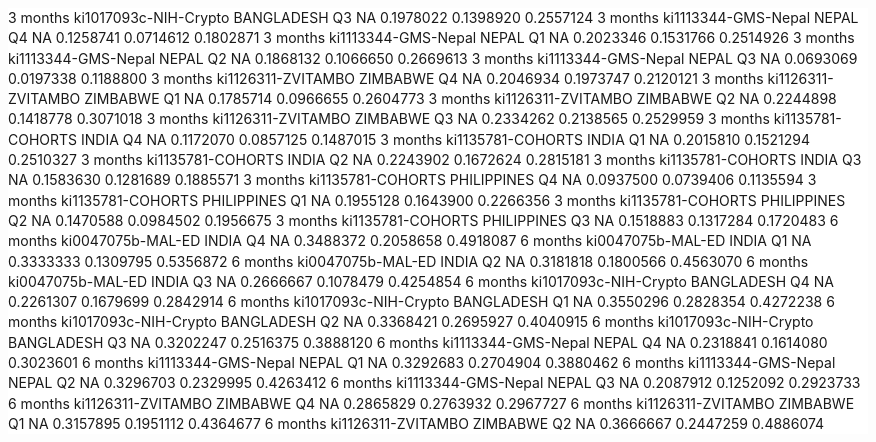3 months    ki1017093c-NIH-Crypto   BANGLADESH     Q3                   NA                0.1978022   0.1398920   0.2557124
3 months    ki1113344-GMS-Nepal     NEPAL          Q4                   NA                0.1258741   0.0714612   0.1802871
3 months    ki1113344-GMS-Nepal     NEPAL          Q1                   NA                0.2023346   0.1531766   0.2514926
3 months    ki1113344-GMS-Nepal     NEPAL          Q2                   NA                0.1868132   0.1066650   0.2669613
3 months    ki1113344-GMS-Nepal     NEPAL          Q3                   NA                0.0693069   0.0197338   0.1188800
3 months    ki1126311-ZVITAMBO      ZIMBABWE       Q4                   NA                0.2046934   0.1973747   0.2120121
3 months    ki1126311-ZVITAMBO      ZIMBABWE       Q1                   NA                0.1785714   0.0966655   0.2604773
3 months    ki1126311-ZVITAMBO      ZIMBABWE       Q2                   NA                0.2244898   0.1418778   0.3071018
3 months    ki1126311-ZVITAMBO      ZIMBABWE       Q3                   NA                0.2334262   0.2138565   0.2529959
3 months    ki1135781-COHORTS       INDIA          Q4                   NA                0.1172070   0.0857125   0.1487015
3 months    ki1135781-COHORTS       INDIA          Q1                   NA                0.2015810   0.1521294   0.2510327
3 months    ki1135781-COHORTS       INDIA          Q2                   NA                0.2243902   0.1672624   0.2815181
3 months    ki1135781-COHORTS       INDIA          Q3                   NA                0.1583630   0.1281689   0.1885571
3 months    ki1135781-COHORTS       PHILIPPINES    Q4                   NA                0.0937500   0.0739406   0.1135594
3 months    ki1135781-COHORTS       PHILIPPINES    Q1                   NA                0.1955128   0.1643900   0.2266356
3 months    ki1135781-COHORTS       PHILIPPINES    Q2                   NA                0.1470588   0.0984502   0.1956675
3 months    ki1135781-COHORTS       PHILIPPINES    Q3                   NA                0.1518883   0.1317284   0.1720483
6 months    ki0047075b-MAL-ED       INDIA          Q4                   NA                0.3488372   0.2058658   0.4918087
6 months    ki0047075b-MAL-ED       INDIA          Q1                   NA                0.3333333   0.1309795   0.5356872
6 months    ki0047075b-MAL-ED       INDIA          Q2                   NA                0.3181818   0.1800566   0.4563070
6 months    ki0047075b-MAL-ED       INDIA          Q3                   NA                0.2666667   0.1078479   0.4254854
6 months    ki1017093c-NIH-Crypto   BANGLADESH     Q4                   NA                0.2261307   0.1679699   0.2842914
6 months    ki1017093c-NIH-Crypto   BANGLADESH     Q1                   NA                0.3550296   0.2828354   0.4272238
6 months    ki1017093c-NIH-Crypto   BANGLADESH     Q2                   NA                0.3368421   0.2695927   0.4040915
6 months    ki1017093c-NIH-Crypto   BANGLADESH     Q3                   NA                0.3202247   0.2516375   0.3888120
6 months    ki1113344-GMS-Nepal     NEPAL          Q4                   NA                0.2318841   0.1614080   0.3023601
6 months    ki1113344-GMS-Nepal     NEPAL          Q1                   NA                0.3292683   0.2704904   0.3880462
6 months    ki1113344-GMS-Nepal     NEPAL          Q2                   NA                0.3296703   0.2329995   0.4263412
6 months    ki1113344-GMS-Nepal     NEPAL          Q3                   NA                0.2087912   0.1252092   0.2923733
6 months    ki1126311-ZVITAMBO      ZIMBABWE       Q4                   NA                0.2865829   0.2763932   0.2967727
6 months    ki1126311-ZVITAMBO      ZIMBABWE       Q1                   NA                0.3157895   0.1951112   0.4364677
6 months    ki1126311-ZVITAMBO      ZIMBABWE       Q2                   NA                0.3666667   0.2447259   0.4886074